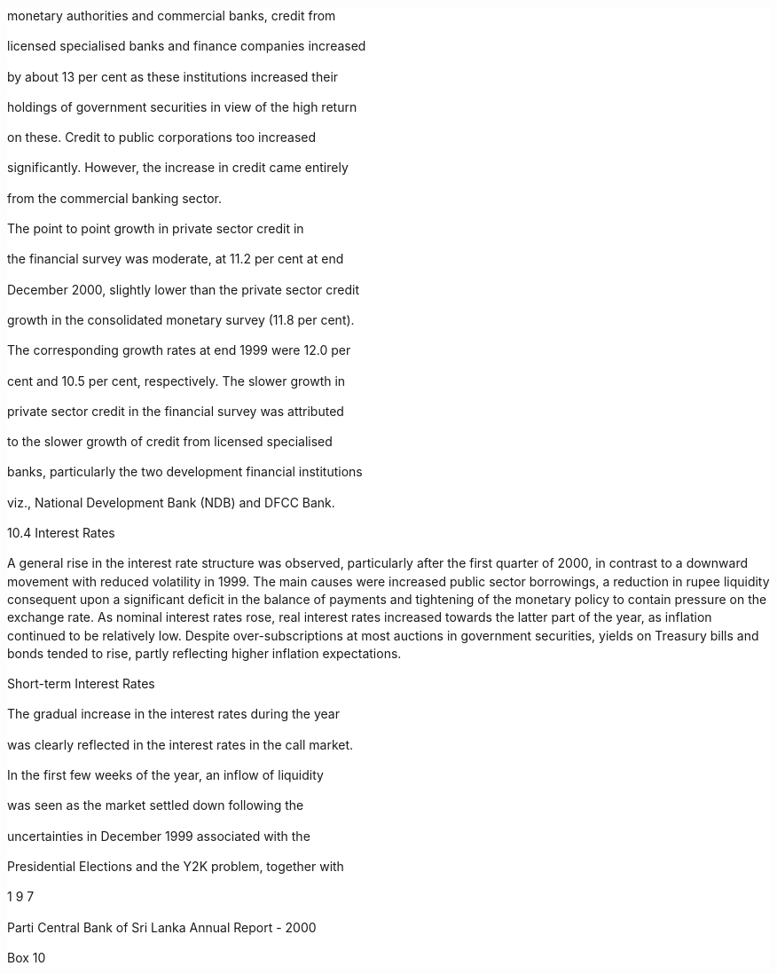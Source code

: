 monetary authorities and commercial banks, credit from

licensed specialised banks and finance companies increased

by about 13 per cent as these institutions increased their

holdings of government securities in view of the high return

on these. Credit to public corporations too increased

significantly. However, the increase in credit came entirely

from the commercial banking sector.

The point to point growth in private sector credit in

the financial survey was moderate, at 11.2 per cent at end

December 2000, slightly lower than the private sector credit

growth in the consolidated monetary survey (11.8 per cent).

The corresponding growth rates at end 1999 were 12.0 per

cent and 10.5 per cent, respectively. The slower growth in

private sector credit in the financial survey was attributed

to the slower growth of credit from licensed specialised

banks, particularly the two development financial institutions

viz., National Development Bank (NDB) and DFCC Bank.

10.4 Interest Rates

A general rise in the interest rate structure was observed, particularly after the first quarter of 2000, in contrast to a downward movement with reduced volatility in 1999. The main causes were increased public sector borrowings, a reduction in rupee liquidity consequent upon a significant deficit in the balance of payments and tightening of the monetary policy to contain pressure on the exchange rate. As nominal interest rates rose, real interest rates increased towards the latter part of the year, as inflation continued to be relatively low. Despite over-subscriptions at most auctions in government securities, yields on Treasury bills and bonds tended to rise, partly reflecting higher inflation expectations.

Short-term Interest Rates

The gradual increase in the interest rates during the year

was clearly reflected in the interest rates in the call market.

In the first few weeks of the year, an inflow of liquidity

was seen as the market settled down following the

uncertainties in December 1999 associated with the

Presidential Elections and the Y2K problem, together with

1 9 7

Parti Central Bank of Sri Lanka Annual Report - 2000

Box 10
